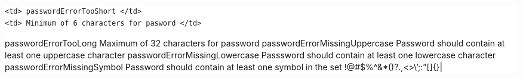     <td> passwordErrorTooShort </td> 
    <td> Minimum of 6 characters for pasword </td> 
   </tr> 
   <tr> 
    <td> passwordErrorTooLong </td> 
    <td> Maximum of 32 characters for password </td> 
   </tr> 
   <tr> 
    <td> passwordErrorMissingUppercase </td> 
    <td> Password should contain at least one uppercase character </td> 
   </tr> 
   <tr> 
    <td> passwordErrorMissingLowercase </td> 
    <td> Passsword should contain at least one lowercase character </td> 
   </tr> 
   <tr> 
    <td> passwordErrorMissingSymbol </td> 
    <td> Password should contain at least one symbol in the set !@#$%^&amp;*()?.,&lt;&gt;\’;:”[]{}| </td> 
   </tr> 
  </tbody> 
 </tgroup> 
</table>

